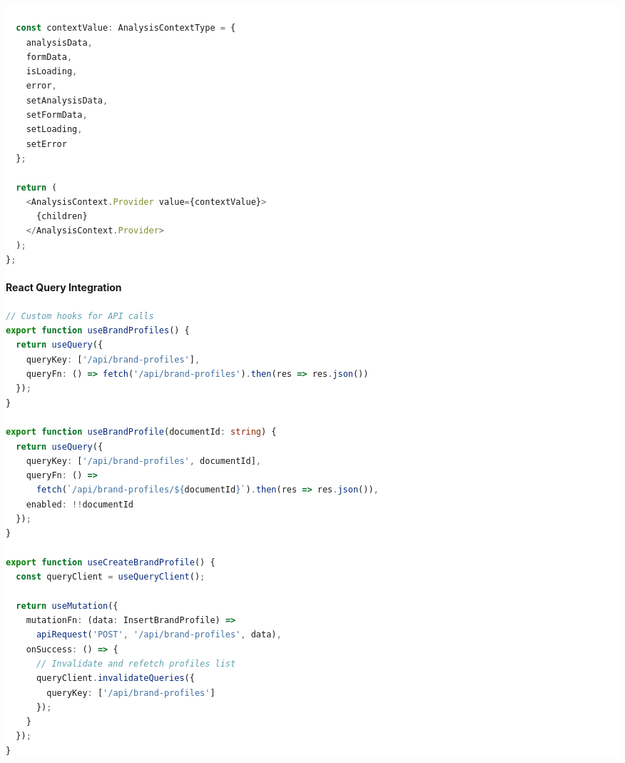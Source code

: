 ```typescript

  const contextValue: AnalysisContextType = {
    analysisData,
    formData,
    isLoading,
    error,
    setAnalysisData,
    setFormData,
    setLoading,
    setError
  };

  return (
    <AnalysisContext.Provider value={contextValue}>
      {children}
    </AnalysisContext.Provider>
  );
};
```

#### React Query Integration
```typescript
// Custom hooks for API calls
export function useBrandProfiles() {
  return useQuery({
    queryKey: ['/api/brand-profiles'],
    queryFn: () => fetch('/api/brand-profiles').then(res => res.json())
  });
}

export function useBrandProfile(documentId: string) {
  return useQuery({
    queryKey: ['/api/brand-profiles', documentId],
    queryFn: () => 
      fetch(`/api/brand-profiles/${documentId}`).then(res => res.json()),
    enabled: !!documentId
  });
}

export function useCreateBrandProfile() {
  const queryClient = useQueryClient();
  
  return useMutation({
    mutationFn: (data: InsertBrandProfile) =>
      apiRequest('POST', '/api/brand-profiles', data),
    onSuccess: () => {
      // Invalidate and refetch profiles list
      queryClient.invalidateQueries({
        queryKey: ['/api/brand-profiles']
      });
    }
  });
}
```
